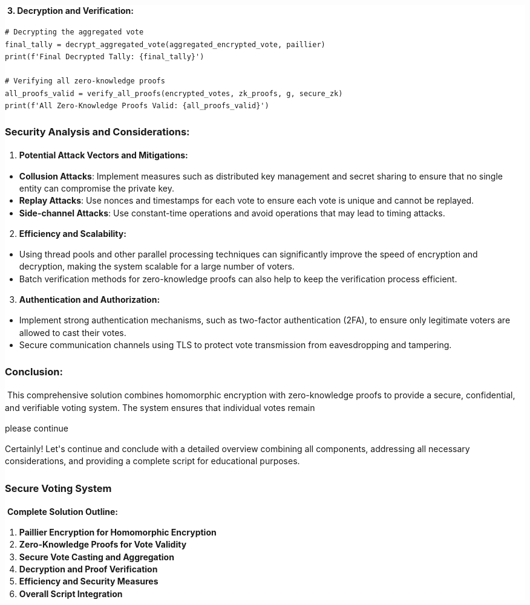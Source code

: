  **3. Decryption and Verification:**

    # Decrypting the aggregated vote  
    final_tally = decrypt_aggregated_vote(aggregated_encrypted_vote, paillier)  
    print(f'Final Decrypted Tally: {final_tally}')  
      
    # Verifying all zero-knowledge proofs  
    all_proofs_valid = verify_all_proofs(encrypted_votes, zk_proofs, g, secure_zk)  
    print(f'All Zero-Knowledge Proofs Valid: {all_proofs_valid}')  

### Security Analysis and Considerations:

1. **Potential Attack Vectors and Mitigations:**
  
  - **Collusion Attacks**: Implement measures such as distributed key management and secret sharing to ensure that no single entity can compromise the private key.
  - **Replay Attacks**: Use nonces and timestamps for each vote to ensure each vote is unique and cannot be replayed.
  - **Side-channel Attacks**: Use constant-time operations and avoid operations that may lead to timing attacks.
2. **Efficiency and Scalability:**
  
  - Using thread pools and other parallel processing techniques can significantly improve the speed of encryption and decryption, making the system scalable for a large number of voters.
  - Batch verification methods for zero-knowledge proofs can also help to keep the verification process efficient.
3. **Authentication and Authorization:**
  
  - Implement strong authentication mechanisms, such as two-factor authentication (2FA), to ensure only legitimate voters are allowed to cast their votes.
  - Secure communication channels using TLS to protect vote transmission from eavesdropping and tampering.

### Conclusion:

 This comprehensive solution combines homomorphic encryption with zero-knowledge proofs to provide a secure, confidential, and verifiable voting system. The system ensures that individual votes remain

please continue

Certainly! Let's continue and conclude with a detailed overview combining all components, addressing all necessary considerations, and providing a complete script for educational purposes.

### Secure Voting System

 **Complete Solution Outline:**

1. **Paillier Encryption for Homomorphic Encryption**
2. **Zero-Knowledge Proofs for Vote Validity**
3. **Secure Vote Casting and Aggregation**
4. **Decryption and Proof Verification**
5. **Efficiency and Security Measures**
6. **Overall Script Integration**
